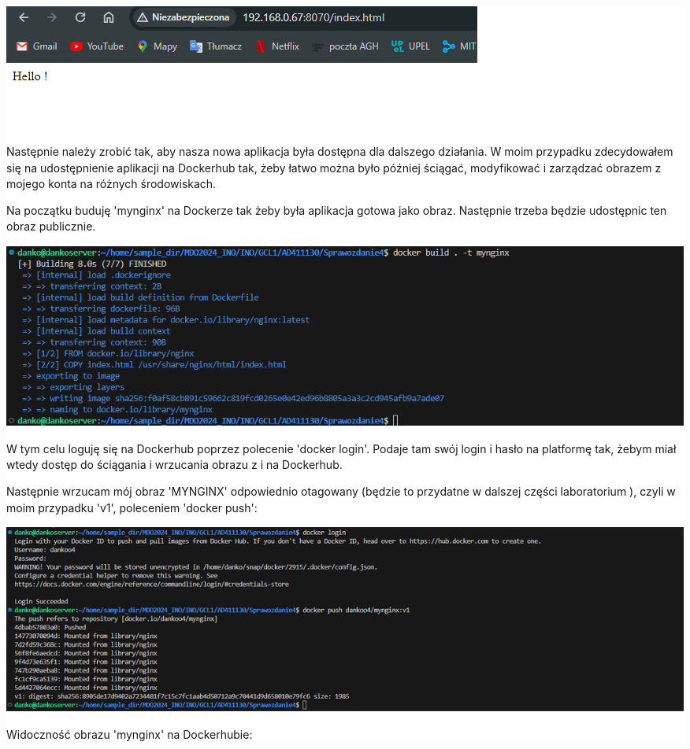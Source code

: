 ![](zrzuty_ekranu/hello!.png)

Następnie należy zrobić tak, aby nasza nowa aplikacja była dostępna dla dalszego działania. W moim przypadku zdecydowałem się na udostępnienie aplikacji na Dockerhub tak, żeby łatwo można było później ściągać, modyfikować i zarządzać obrazem z mojego konta na różnych środowiskach. 


Na początku buduję 'mynginx' na Dockerze tak żeby była aplikacja gotowa jako obraz. Następnie trzeba będzie udostępnic ten obraz publicznie.

![](zrzuty_ekranu/mynginx.png)


W tym celu loguję się na Dockerhub poprzez polecenie 'docker login'. Podaje tam swój login i hasło na platformę tak, żebym miał wtedy dostęp do ściągania i wrzucania obrazu z i na Dockerhub. 

Następnie wrzucam mój obraz 'MYNGINX' odpowiednio otagowany (będzie to przydatne w dalszej części laboratorium ), czyli w moim przypadku 'v1', poleceniem 'docker push':

![](zrzuty_ekranu/docker_push.png)

Widoczność obrazu 'mynginx' na Dockerhubie:
